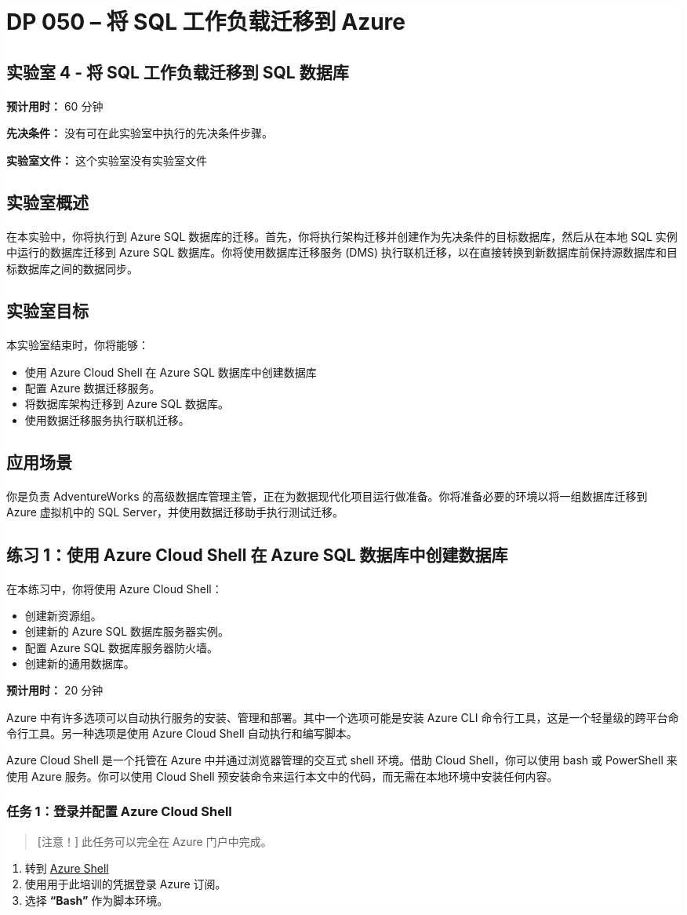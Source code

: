 ﻿# DP 050 – 将 SQL 工作负载迁移到 Azure

## 实验室 4 - 将 SQL 工作负载迁移到 SQL 数据库

**预计用时：** 60 分钟

**先决条件：** 没有可在此实验室中执行的先决条件步骤。

**实验室文件：** 这个实验室没有实验室文件

## 实验室概述

在本实验中，你将执行到 Azure SQL 数据库的迁移。首先，你将执行架构迁移并创建作为先决条件的目标数据库，然后从在本地 SQL 实例中运行的数据库迁移到 Azure SQL 数据库。你将使用数据库迁移服务 (DMS) 执行联机迁移，以在直接转换到新数据库前保持源数据库和目标数据库之间的数据同步。

## 实验室目标

本实验室结束时，你将能够：

- 使用 Azure Cloud Shell 在 Azure SQL 数据库中创建数据库
- 配置 Azure 数据迁移服务。
- 将数据库架构迁移到 Azure SQL 数据库。
- 使用数据迁移服务执行联机迁移。

## 应用场景

你是负责 AdventureWorks 的高级数据库管理主管，正在为数据现代化项目运行做准备。你将准备必要的环境以将一组数据库迁移到 Azure 虚拟机中的 SQL Server，并使用数据迁移助手执行测试迁移。

## 练习 1：使用 Azure Cloud Shell 在 Azure SQL 数据库中创建数据库

在本练习中，你将使用 Azure Cloud Shell：

- 创建新资源组。
- 创建新的 Azure SQL 数据库服务器实例。
- 配置 Azure SQL 数据库服务器防火墙。
- 创建新的通用数据库。

**预计用时：** 20 分钟

Azure 中有许多选项可以自动执行服务的安装、管理和部署。其中一个选项可能是安装 Azure CLI 命令行工具，这是一个轻量级的跨平台命令行工具。另一种选项是使用 Azure Cloud Shell 自动执行和编写脚本。

Azure Cloud Shell 是一个托管在 Azure 中并通过浏览器管理的交互式 shell 环境。借助 Cloud Shell，你可以使用 bash 或 PowerShell 来使用 Azure 服务。你可以使用 Cloud Shell 预安装命令来运行本文中的代码，而无需在本地环境中安装任何内容。

### 任务 1：登录并配置 Azure Cloud Shell

> [注意！]
> 此任务可以完全在 Azure 门户中完成。

1. 转到 [Azure Shell](https://shell.azure.com)
1. 使用用于此培训的凭据登录 Azure 订阅。
1. 选择 **“Bash”** 作为脚本环境。
